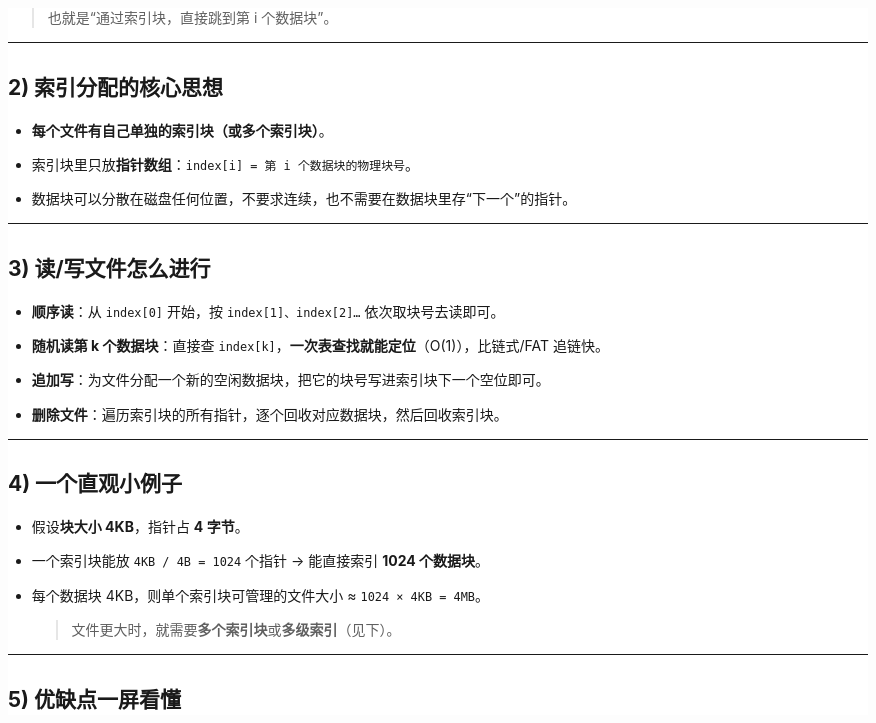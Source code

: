 
  > 也就是“通过索引块，直接跳到第 i 个数据块”。



---



## 2) 索引分配的核心思想



* **每个文件有自己单独的索引块（或多个索引块）**。

* 索引块里只放**指针数组**：`index[i] = 第 i 个数据块的物理块号`。

* 数据块可以分散在磁盘任何位置，不要求连续，也不需要在数据块里存“下一个”的指针。



---



## 3) 读/写文件怎么进行



* **顺序读**：从 `index[0]` 开始，按 `index[1]、index[2]…` 依次取块号去读即可。

* **随机读第 k 个数据块**：直接查 `index[k]`，**一次表查找就能定位**（O(1)），比链式/FAT 追链快。

* **追加写**：为文件分配一个新的空闲数据块，把它的块号写进索引块下一个空位即可。

* **删除文件**：遍历索引块的所有指针，逐个回收对应数据块，然后回收索引块。



---



## 4) 一个直观小例子



* 假设**块大小 4KB**，指针占 **4 字节**。

* 一个索引块能放 `4KB / 4B = 1024` 个指针 → 能直接索引 **1024 个数据块**。

* 每个数据块 4KB，则单个索引块可管理的文件大小 ≈ `1024 × 4KB = 4MB`。



  > 文件更大时，就需要**多个索引块**或**多级索引**（见下）。



---



## 5) 优缺点一屏看懂


